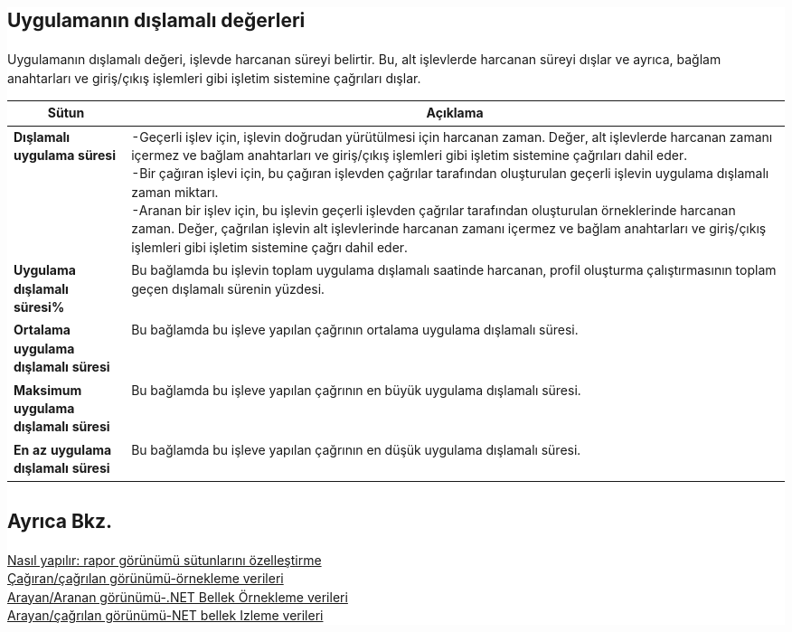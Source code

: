 ## <a name="application-exclusive-values"></a>Uygulamanın dışlamalı değerleri  
 Uygulamanın dışlamalı değeri, işlevde harcanan süreyi belirtir. Bu, alt işlevlerde harcanan süreyi dışlar ve ayrıca, bağlam anahtarları ve giriş/çıkış işlemleri gibi işletim sistemine çağrıları dışlar.  
  
|Sütun|Açıklama|  
|------------|-----------------|  
|**Dışlamalı uygulama süresi**|-Geçerli işlev için, işlevin doğrudan yürütülmesi için harcanan zaman. Değer, alt işlevlerde harcanan zamanı içermez ve bağlam anahtarları ve giriş/çıkış işlemleri gibi işletim sistemine çağrıları dahil eder.<br />-Bir çağıran işlevi için, bu çağıran işlevden çağrılar tarafından oluşturulan geçerli işlevin uygulama dışlamalı zaman miktarı.<br />-Aranan bir işlev için, bu işlevin geçerli işlevden çağrılar tarafından oluşturulan örneklerinde harcanan zaman. Değer, çağrılan işlevin alt işlevlerinde harcanan zamanı içermez ve bağlam anahtarları ve giriş/çıkış işlemleri gibi işletim sistemine çağrı dahil eder.|  
|**Uygulama dışlamalı süresi%**|Bu bağlamda bu işlevin toplam uygulama dışlamalı saatinde harcanan, profil oluşturma çalıştırmasının toplam geçen dışlamalı sürenin yüzdesi.|  
|**Ortalama uygulama dışlamalı süresi**|Bu bağlamda bu işleve yapılan çağrının ortalama uygulama dışlamalı süresi.|  
|**Maksimum uygulama dışlamalı süresi**|Bu bağlamda bu işleve yapılan çağrının en büyük uygulama dışlamalı süresi.|  
|**En az uygulama dışlamalı süresi**|Bu bağlamda bu işleve yapılan çağrının en düşük uygulama dışlamalı süresi.|  
  
## <a name="see-also"></a>Ayrıca Bkz.  
 [Nasıl yapılır: rapor görünümü sütunlarını özelleştirme](../profiling/how-to-customize-report-view-columns.md)   
 [Çağıran/çağrılan görünümü-örnekleme verileri](../profiling/caller-callee-view-sampling-data.md)   
 [Arayan/Aranan görünümü-.NET Bellek Örnekleme verileri](../profiling/caller-callee-view-dotnet-memory-sampling-data.md)   
 [Arayan/çağrılan görünümü-NET bellek Izleme verileri](../profiling/caller-callee-view-net-memory-instrumentation-data.md)
